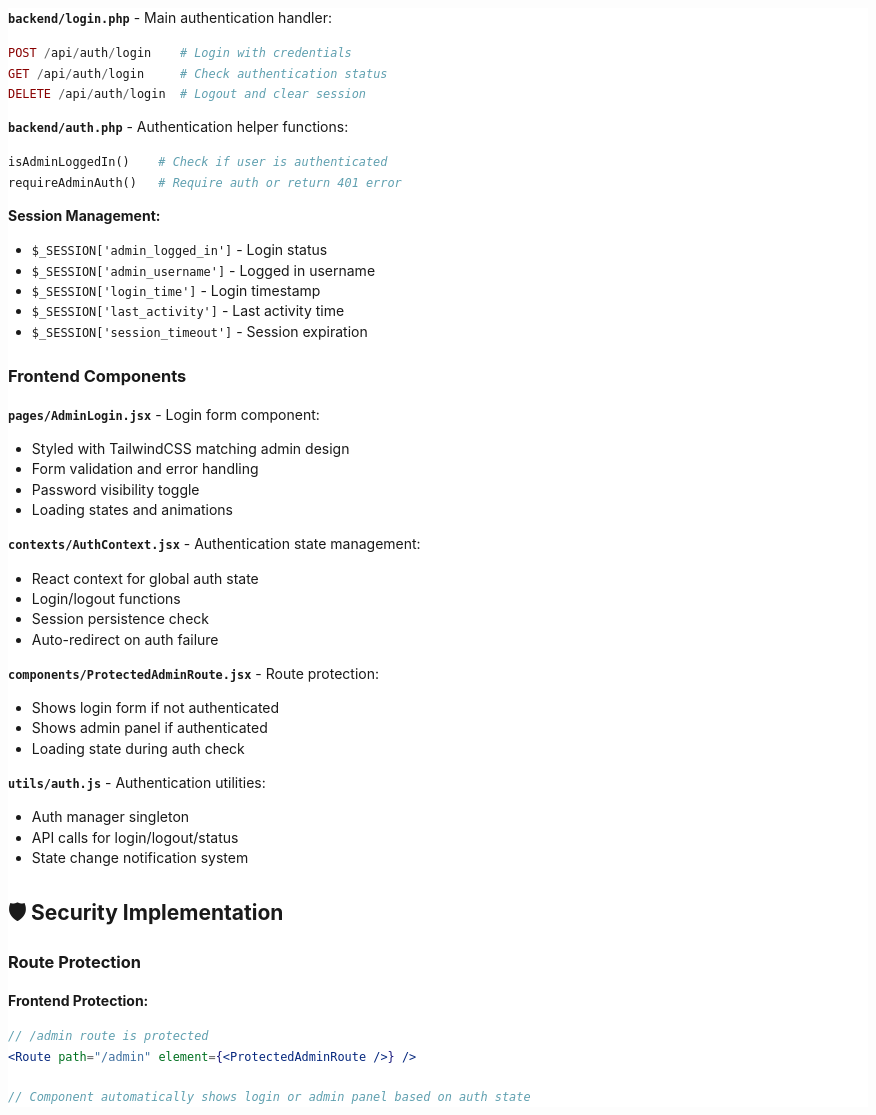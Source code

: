**`backend/login.php`** - Main authentication handler:
```php
POST /api/auth/login    # Login with credentials
GET /api/auth/login     # Check authentication status  
DELETE /api/auth/login  # Logout and clear session
```

**`backend/auth.php`** - Authentication helper functions:
```php
isAdminLoggedIn()    # Check if user is authenticated
requireAdminAuth()   # Require auth or return 401 error
```

**Session Management:**
- `$_SESSION['admin_logged_in']` - Login status
- `$_SESSION['admin_username']` - Logged in username
- `$_SESSION['login_time']` - Login timestamp
- `$_SESSION['last_activity']` - Last activity time
- `$_SESSION['session_timeout']` - Session expiration

### Frontend Components

**`pages/AdminLogin.jsx`** - Login form component:
- Styled with TailwindCSS matching admin design
- Form validation and error handling
- Password visibility toggle
- Loading states and animations

**`contexts/AuthContext.jsx`** - Authentication state management:
- React context for global auth state
- Login/logout functions
- Session persistence check
- Auto-redirect on auth failure

**`components/ProtectedAdminRoute.jsx`** - Route protection:
- Shows login form if not authenticated
- Shows admin panel if authenticated
- Loading state during auth check

**`utils/auth.js`** - Authentication utilities:
- Auth manager singleton
- API calls for login/logout/status
- State change notification system

## 🛡️ Security Implementation

### Route Protection

**Frontend Protection:**
```jsx
// /admin route is protected
<Route path="/admin" element={<ProtectedAdminRoute />} />

// Component automatically shows login or admin panel based on auth state
```
